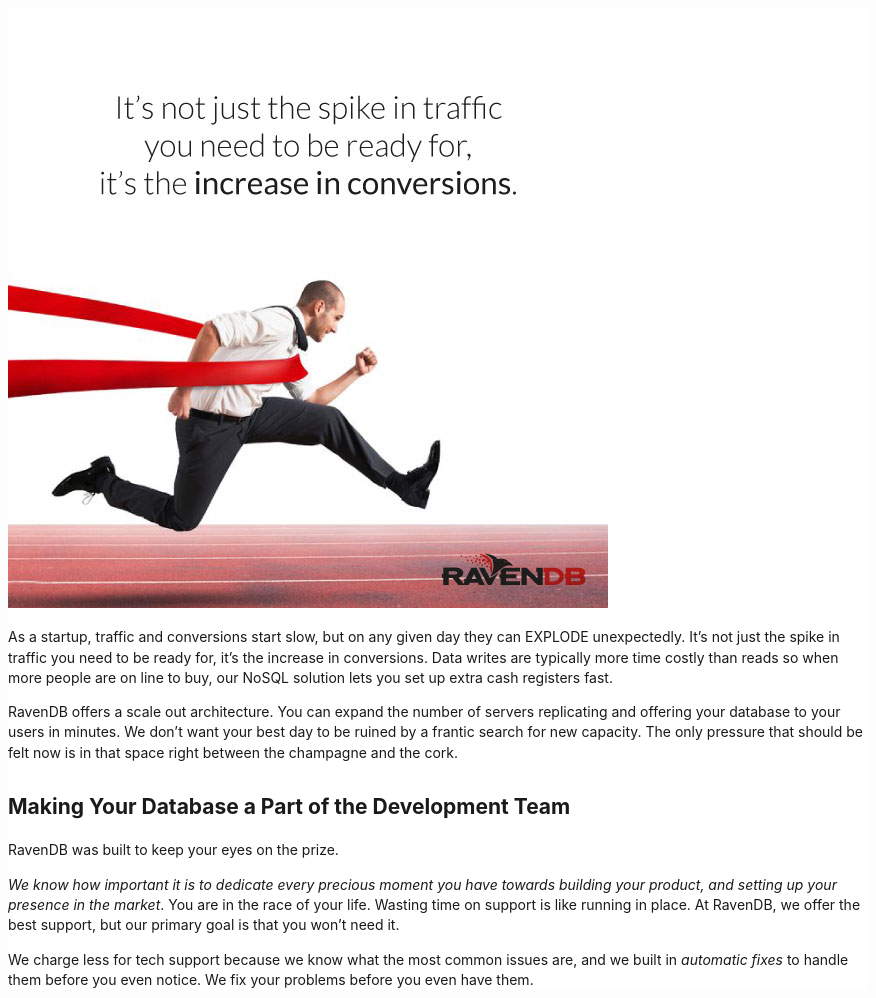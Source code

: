 <img class="floating-right img-responsive" alt="Why a NoSQL Database is the Best Solution for a Startup" src="images/ready_to_run.jpg" />

As a startup, traffic and conversions start slow, but on any given day they can EXPLODE unexpectedly. It’s not just the spike in traffic you need to be ready for, it’s the increase in conversions. Data writes are typically more time costly than reads so when more people are on line to buy, our NoSQL solution lets you set up extra cash registers fast. 

RavenDB offers a scale out architecture. You can expand the number of servers replicating and offering your database to your users in minutes. We don’t want your best day to be ruined by a frantic search for new capacity. The only pressure that should be felt now is in that space right between the champagne and the cork. 

## Making Your Database a Part of the Development Team

RavenDB was built to keep your eyes on the prize. 

*We know how important it is to dedicate every precious moment you have towards building your product, and setting up your presence in the market*. You are in the race of your life. Wasting time on support is like running in place. At RavenDB, we offer the best support, but our primary goal is that you won’t need it. 

We charge less for tech support because we know what the most common issues are, and we built in *automatic fixes* to handle them before you even notice. We fix your problems before you even have them.
